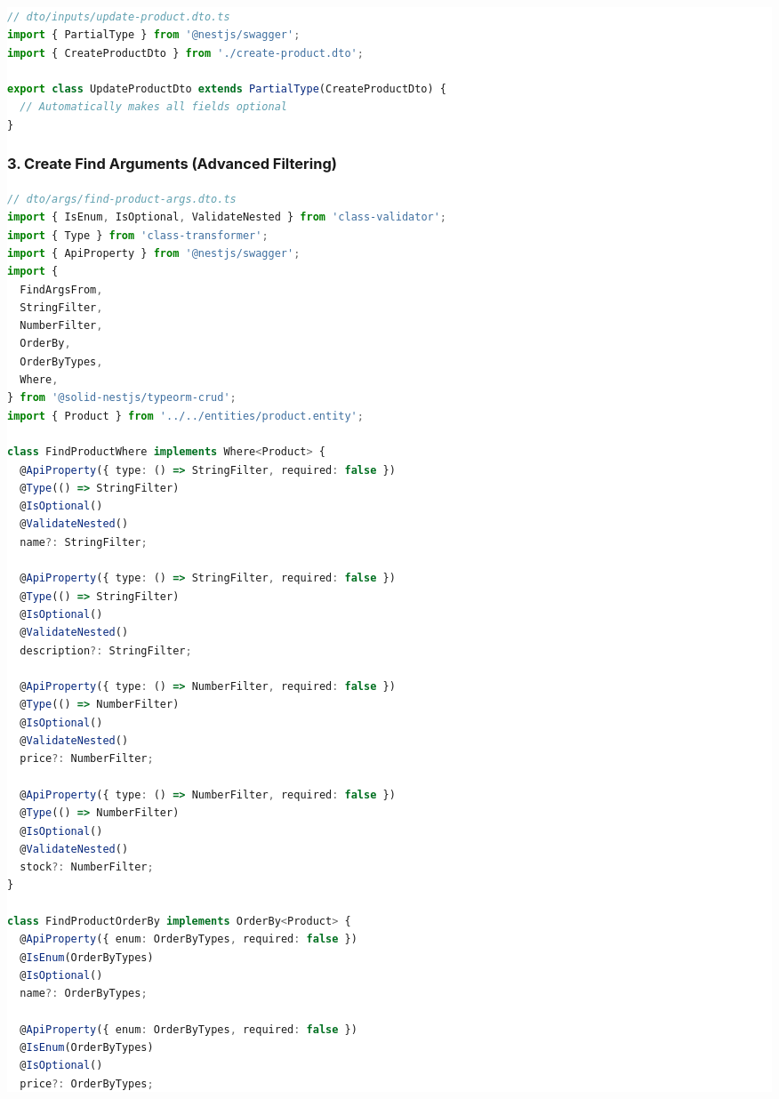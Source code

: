 ```typescript
// dto/inputs/update-product.dto.ts
import { PartialType } from '@nestjs/swagger';
import { CreateProductDto } from './create-product.dto';

export class UpdateProductDto extends PartialType(CreateProductDto) {
  // Automatically makes all fields optional
}
```

### 3. Create Find Arguments (Advanced Filtering)

```typescript
// dto/args/find-product-args.dto.ts
import { IsEnum, IsOptional, ValidateNested } from 'class-validator';
import { Type } from 'class-transformer';
import { ApiProperty } from '@nestjs/swagger';
import {
  FindArgsFrom,
  StringFilter,
  NumberFilter,
  OrderBy,
  OrderByTypes,
  Where,
} from '@solid-nestjs/typeorm-crud';
import { Product } from '../../entities/product.entity';

class FindProductWhere implements Where<Product> {
  @ApiProperty({ type: () => StringFilter, required: false })
  @Type(() => StringFilter)
  @IsOptional()
  @ValidateNested()
  name?: StringFilter;

  @ApiProperty({ type: () => StringFilter, required: false })
  @Type(() => StringFilter)
  @IsOptional()
  @ValidateNested()
  description?: StringFilter;

  @ApiProperty({ type: () => NumberFilter, required: false })
  @Type(() => NumberFilter)
  @IsOptional()
  @ValidateNested()
  price?: NumberFilter;

  @ApiProperty({ type: () => NumberFilter, required: false })
  @Type(() => NumberFilter)
  @IsOptional()
  @ValidateNested()
  stock?: NumberFilter;
}

class FindProductOrderBy implements OrderBy<Product> {
  @ApiProperty({ enum: OrderByTypes, required: false })
  @IsEnum(OrderByTypes)
  @IsOptional()
  name?: OrderByTypes;

  @ApiProperty({ enum: OrderByTypes, required: false })
  @IsEnum(OrderByTypes)
  @IsOptional()
  price?: OrderByTypes;

```